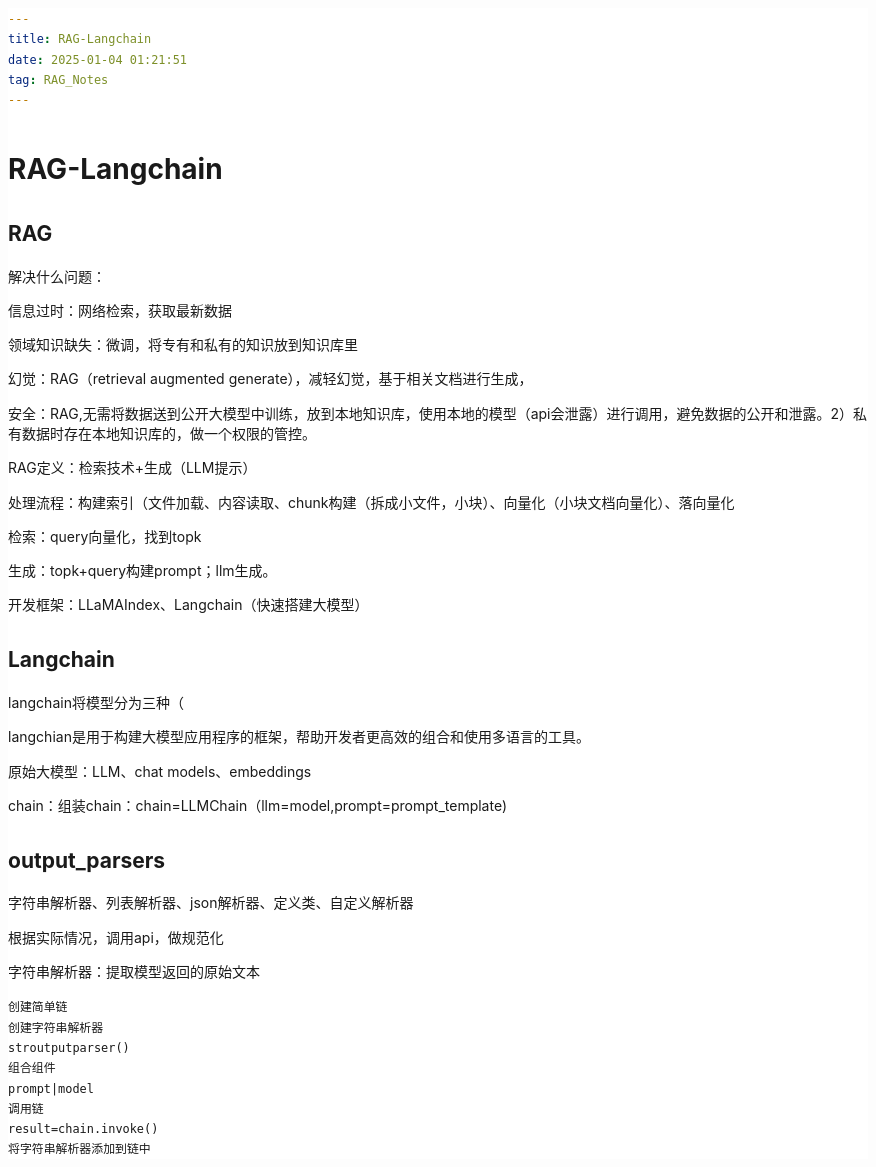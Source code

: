 ```yaml
---
title: RAG-Langchain
date: 2025-01-04 01:21:51
tag: RAG_Notes
---
```




# RAG-Langchain

## RAG

解决什么问题：

信息过时：网络检索，获取最新数据

领域知识缺失：微调，将专有和私有的知识放到知识库里

幻觉：RAG（retrieval augmented generate），减轻幻觉，基于相关文档进行生成，

安全：RAG,无需将数据送到公开大模型中训练，放到本地知识库，使用本地的模型（api会泄露）进行调用，避免数据的公开和泄露。2）私有数据时存在本地知识库的，做一个权限的管控。

RAG定义：检索技术+生成（LLM提示）

处理流程：构建索引（文件加载、内容读取、chunk构建（拆成小文件，小块）、向量化（小块文档向量化）、落向量化

检索：query向量化，找到topk

生成：topk+query构建prompt；llm生成。

开发框架：LLaMAIndex、Langchain（快速搭建大模型）

## Langchain

langchain将模型分为三种（

langchian是用于构建大模型应用程序的框架，帮助开发者更高效的组合和使用多语言的工具。

原始大模型：LLM、chat models、embeddings

chain：组装chain：chain=LLMChain（llm=model,prompt=prompt_template)

## output_parsers

字符串解析器、列表解析器、json解析器、定义类、自定义解析器

根据实际情况，调用api，做规范化

字符串解析器：提取模型返回的原始文本

```python3
创建简单链
创建字符串解析器
stroutputparser()
组合组件
prompt|model
调用链
result=chain.invoke()
将字符串解析器添加到链中

```
